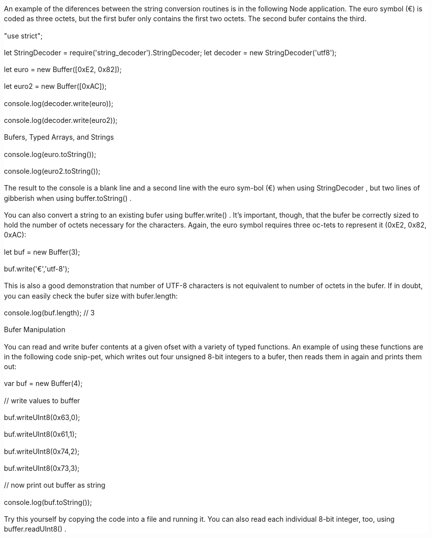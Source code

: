 An example of the diferences between the string conversion routines is in the following Node application. The euro symbol (€) is coded as three octets, but the first bufer only contains the first two octets. The second bufer contains the third.

"use strict";

let StringDecoder = require('string_decoder').StringDecoder; let decoder = new StringDecoder('utf8');

let euro = new Buffer([0xE2, 0x82]);

let euro2 = new Buffer([0xAC]);

console.log(decoder.write(euro));

console.log(decoder.write(euro2));

Bufers, Typed Arrays, and Strings

console.log(euro.toString());

console.log(euro2.toString());

The result to the console is a blank line and a second line with the euro sym-bol (€) when using StringDecoder , but two lines of gibberish when using buffer.toString() .

You can also convert a string to an existing bufer using buffer.write() . It’s important, though, that the bufer be correctly sized to hold the number of octets necessary for the characters. Again, the euro symbol requires three oc-tets to represent it (0xE2, 0x82, 0xAC):

let buf = new Buffer(3);

buf.write('€','utf-8');

This is also a good demonstration that number of UTF-8 characters is not equivalent to number of octets in the bufer. If in doubt, you can easily check the bufer size with bufer.length:

console.log(buf.length); // 3

Bufer Manipulation

You can read and write bufer contents at a given ofset with a variety of typed functions. An example of using these functions are in the following code snip-pet, which writes out four unsigned 8-bit integers to a bufer, then reads them in again and prints them out:

var buf = new Buffer(4);

// write values to buffer

buf.writeUInt8(0x63,0);

buf.writeUInt8(0x61,1);

buf.writeUInt8(0x74,2);

buf.writeUInt8(0x73,3);

// now print out buffer as string

console.log(buf.toString());

Try this yourself by copying the code into a file and running it. You can also read each individual 8-bit integer, too, using buffer.readUInt8() .
